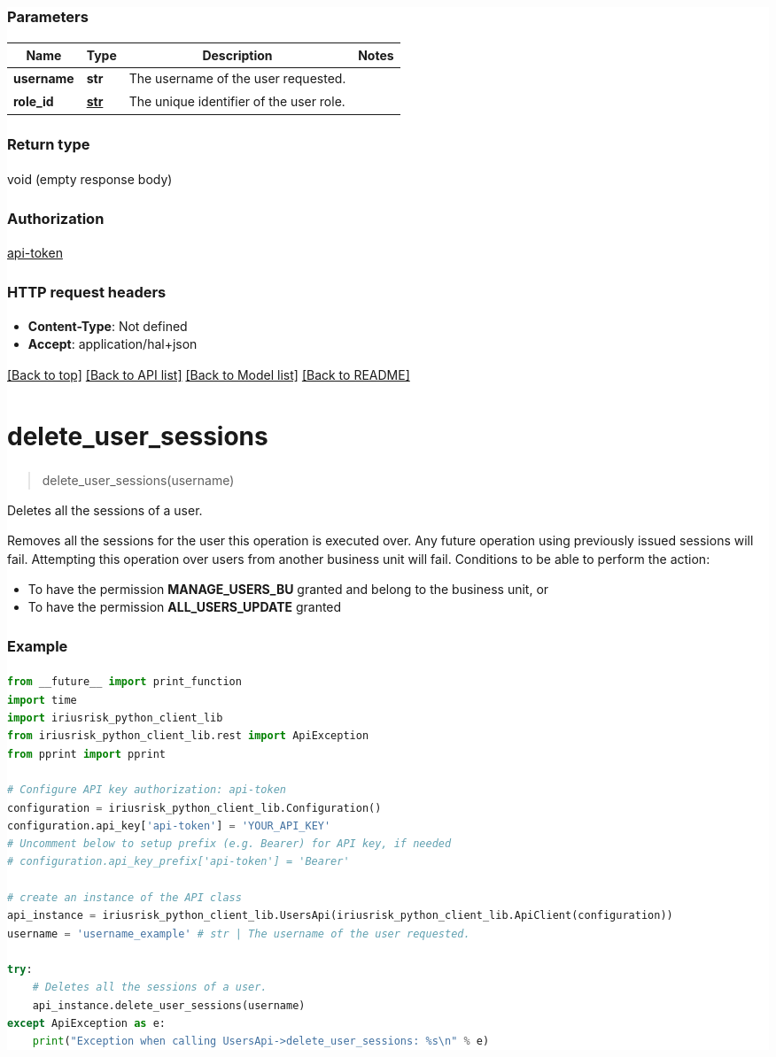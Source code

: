 ### Parameters

Name | Type | Description  | Notes
------------- | ------------- | ------------- | -------------
 **username** | **str**| The username of the user requested. | 
 **role_id** | [**str**](.md)| The unique identifier of the user role. | 

### Return type

void (empty response body)

### Authorization

[api-token](../README.md#api-token)

### HTTP request headers

 - **Content-Type**: Not defined
 - **Accept**: application/hal+json

[[Back to top]](#) [[Back to API list]](../README.md#documentation-for-api-endpoints) [[Back to Model list]](../README.md#documentation-for-models) [[Back to README]](../README.md)

# **delete_user_sessions**
> delete_user_sessions(username)

Deletes all the sessions of a user.

Removes all the sessions for the user this operation is executed over. Any future operation using previously issued sessions will fail. Attempting this operation over users from another business unit will fail. Conditions to be able to perform the action:<ul><li>To have the permission **MANAGE_USERS_BU** granted and belong to the business unit, or</li><li>To have the permission **ALL_USERS_UPDATE** granted</li></ul>

### Example
```python
from __future__ import print_function
import time
import iriusrisk_python_client_lib
from iriusrisk_python_client_lib.rest import ApiException
from pprint import pprint

# Configure API key authorization: api-token
configuration = iriusrisk_python_client_lib.Configuration()
configuration.api_key['api-token'] = 'YOUR_API_KEY'
# Uncomment below to setup prefix (e.g. Bearer) for API key, if needed
# configuration.api_key_prefix['api-token'] = 'Bearer'

# create an instance of the API class
api_instance = iriusrisk_python_client_lib.UsersApi(iriusrisk_python_client_lib.ApiClient(configuration))
username = 'username_example' # str | The username of the user requested.

try:
    # Deletes all the sessions of a user.
    api_instance.delete_user_sessions(username)
except ApiException as e:
    print("Exception when calling UsersApi->delete_user_sessions: %s\n" % e)
```
